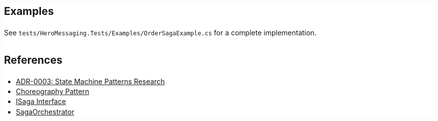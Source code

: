 ## Examples

See `tests/HeroMessaging.Tests/Examples/OrderSagaExample.cs` for a complete implementation.

## References

- [ADR-0003: State Machine Patterns Research](../docs/adr/0003-state-machine-patterns-research.md)
- [Choreography Pattern](./choreography-pattern.md)
- [ISaga Interface](../src/HeroMessaging.Abstractions/Sagas/ISaga.cs)
- [SagaOrchestrator](../src/HeroMessaging/Orchestration/SagaOrchestrator.cs)
